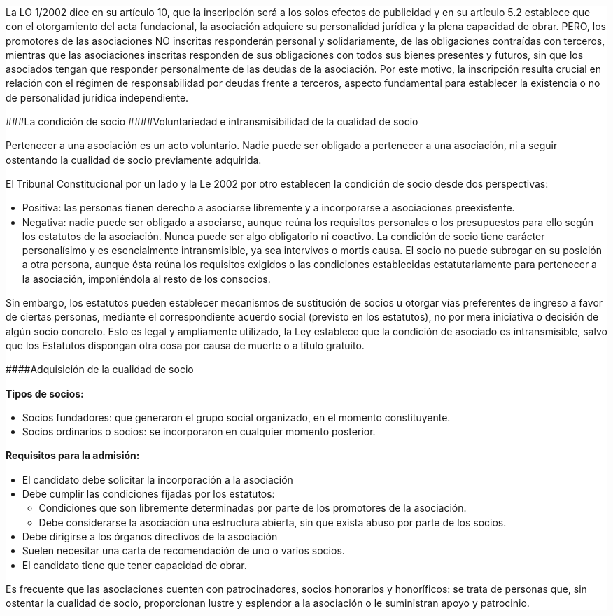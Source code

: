 La LO 1/2002 dice en su artículo 10, que la inscripción será a los solos efectos de publicidad y en su artículo 5.2 establece que con el otorgamiento del acta fundacional, la asociación adquiere su personalidad jurídica y la plena capacidad de obrar. PERO, los promotores de las asociaciones NO inscritas responderán personal y solidariamente, de las obligaciones contraídas con terceros, mientras que las asociaciones inscritas responden de sus obligaciones con todos sus bienes presentes y futuros, sin que los asociados tengan que responder personalmente de las deudas de la asociación. Por este motivo, la inscripción resulta crucial en relación con el régimen de responsabilidad por deudas frente a terceros, aspecto fundamental para establecer la existencia o no de personalidad jurídica independiente.

###La condición de socio
####Voluntariedad e intransmisibilidad de la cualidad de socio

Pertenecer a una asociación es un acto voluntario. Nadie puede ser obligado a pertenecer a una asociación, ni a seguir ostentando la cualidad de socio previamente adquirida.

El Tribunal Constitucional por un lado y la Le 2002 por otro establecen la condición de socio desde dos perspectivas:

- Positiva: las personas tienen derecho a asociarse libremente y a incorporarse a asociaciones preexistente.
- Negativa: nadie puede ser obligado a asociarse, aunque reúna los requisitos personales o los presupuestos para ello según los estatutos de la asociación. Nunca puede ser algo obligatorio ni coactivo.
La condición de socio tiene carácter personalísimo y es esencialmente intransmisible, ya sea intervivos o mortis causa. El socio no puede subrogar en su posición a otra persona, aunque ésta reúna los requisitos exigidos o las condiciones establecidas estatutariamente para pertenecer a la asociación,
imponiéndola al resto de los consocios.

Sin embargo, los estatutos pueden establecer mecanismos de sustitución de socios u otorgar vías
preferentes de ingreso a favor de ciertas personas, mediante el correspondiente acuerdo social (previsto en los estatutos), no por mera iniciativa o decisión de algún socio concreto. Esto es legal y ampliamente utilizado, la Ley establece que la condición de asociado es intransmisible, salvo que los Estatutos dispongan otra cosa por causa de muerte o a título gratuito.

####Adquisición de la cualidad de socio

**Tipos de socios:**
- Socios fundadores: que generaron el grupo social organizado, en el momento constituyente.
- Socios ordinarios o socios: se incorporaron en cualquier momento posterior.

**Requisitos para la admisión:**

- El candidato debe solicitar la incorporación a la asociación
- Debe cumplir las condiciones fijadas por los estatutos:
    - Condiciones que son libremente determinadas por parte de los promotores de la asociación.
    - Debe considerarse la asociación una estructura abierta, sin que exista abuso por parte de los socios.
- Debe dirigirse a los órganos directivos de la asociación
- Suelen necesitar una carta de recomendación de uno o varios socios.
- El candidato tiene que tener capacidad de obrar.

Es frecuente que las asociaciones cuenten con patrocinadores, socios honorarios y honoríficos: se trata de personas que, sin ostentar la cualidad de socio, proporcionan lustre y esplendor a la asociación o le suministran apoyo y patrocinio.
